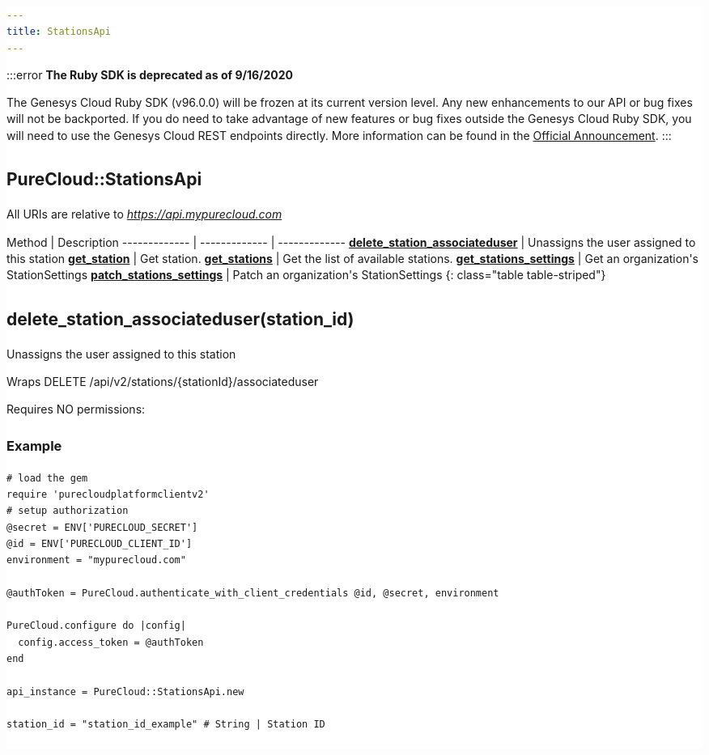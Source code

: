 ```yaml
---
title: StationsApi
---
```


:::error
**The Ruby SDK is deprecated as of 9/16/2020**

The Genesys Cloud Ruby SDK (v96.0.0) will be frozen at its current version level. Any new enhancements to our API or bug fixes will not be backported. If you do need to take advantage of new features or bug fixes outside the Genesys Cloud Ruby SDK, you will need to use the Genesys Cloud REST endpoints directly. More information can be found in the [Official Announcement](https://developer.mypurecloud.com/forum/t/announcement-genesys-cloud-ruby-sdk-end-of-life/8850).
:::


## PureCloud::StationsApi

All URIs are relative to *https://api.mypurecloud.com*

Method | Description
------------- | ------------- | -------------
[**delete_station_associateduser**](StationsApi.html#delete_station_associateduser) | Unassigns the user assigned to this station
[**get_station**](StationsApi.html#get_station) | Get station.
[**get_stations**](StationsApi.html#get_stations) | Get the list of available stations.
[**get_stations_settings**](StationsApi.html#get_stations_settings) | Get an organization&#39;s StationSettings
[**patch_stations_settings**](StationsApi.html#patch_stations_settings) | Patch an organization&#39;s StationSettings
{: class="table table-striped"}

<a name="delete_station_associateduser"></a>

##  delete_station_associateduser(station_id)



Unassigns the user assigned to this station



Wraps DELETE /api/v2/stations/{stationId}/associateduser 

Requires NO permissions: 



### Example
```{"language":"ruby"}
# load the gem
require 'purecloudplatformclientv2'
# setup authorization
@secret = ENV['PURECLOUD_SECRET']
@id = ENV['PURECLOUD_CLIENT_ID']
environment = "mypurecloud.com"

@authToken = PureCloud.authenticate_with_client_credentials @id, @secret, environment

PureCloud.configure do |config|
  config.access_token = @authToken
end

api_instance = PureCloud::StationsApi.new

station_id = "station_id_example" # String | Station ID


```